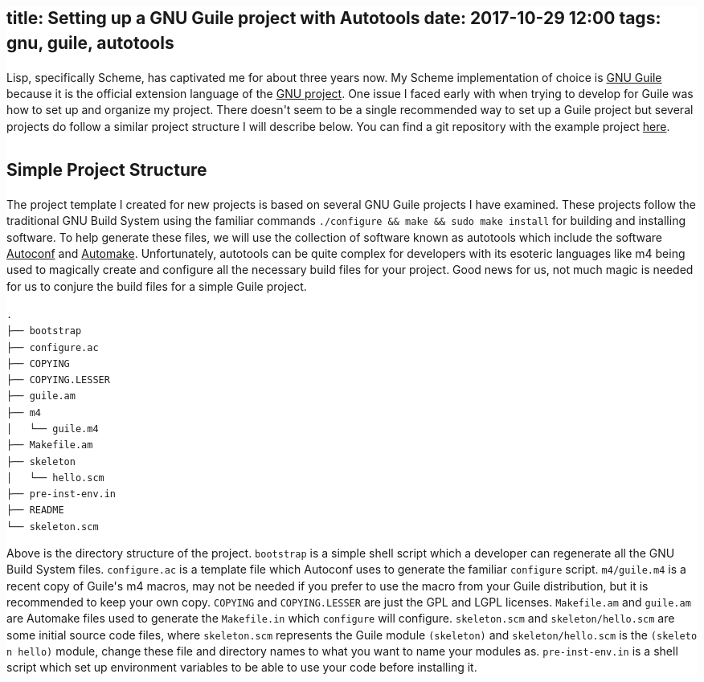 title: Setting up a GNU Guile project with Autotools
date: 2017-10-29 12:00
tags: gnu, guile, autotools
---

Lisp, specifically Scheme, has captivated me for about three years
now. My Scheme implementation of choice is [GNU Guile][guile] because
it is the official extension language of the [GNU project][gnu]. One issue I
faced early with when trying to develop for Guile was how to set up
and organize my project. There doesn't seem to be a single
recommended way to set up a Guile project but several projects do
follow a similar project structure I will describe below. You can find
a git repository with the example project [here][guile-skeleton].

## Simple Project Structure
The project template I created for new projects is based on several
GNU Guile projects I have examined. These projects follow the
traditional GNU Build System using the familiar commands `./configure
&& make && sudo make install` for building and installing software. To
help generate these files, we will use the collection of software
known as autotools which include the software [Autoconf][autoconf] and
[Automake][automake]. Unfortunately, autotools can be quite complex
for developers with its esoteric languages like m4 being used to
magically create and configure all the necessary build files for your
project. Good news for us, not much magic is needed for us to conjure
the build files for a simple Guile project.

```
.
├── bootstrap
├── configure.ac
├── COPYING
├── COPYING.LESSER
├── guile.am
├── m4
│   └── guile.m4
├── Makefile.am
├── skeleton
│   └── hello.scm
├── pre-inst-env.in
├── README
└── skeleton.scm
```

Above is the directory structure of the project. `bootstrap` is a
simple shell script which a developer can regenerate all the GNU Build
System files. `configure.ac` is a template file which Autoconf uses to
generate the familiar `configure` script. `m4/guile.m4` is a recent
copy of Guile's m4 macros, may not be needed if you prefer to use the
macro from your Guile distribution, but it is recommended to keep your
own copy. `COPYING` and `COPYING.LESSER` are just the GPL and LGPL
licenses. `Makefile.am` and `guile.am` are Automake files used to
generate the `Makefile.in` which `configure` will configure.
`skeleton.scm` and `skeleton/hello.scm` are some initial source code
files, where `skeleton.scm` represents the Guile module `(skeleton)`
and `skeleton/hello.scm` is the `(skeleton hello)` module, change
these file and directory names to what you want to name your modules
as. `pre-inst-env.in` is a shell script which set up environment
variables to be able to use your code before installing it.


[guile]: https://www.gnu.org/software/guile/ "GNU Ubiquitous Intelligent Language for Extensions"
[autoconf]: https://www.gnu.org/software/autoconf/autoconf.html
[automake]: https://www.gnu.org/software/automake/
[autoconf-configure]: https://www.gnu.org/savannah-checkouts/gnu/autoconf/manual/autoconf-2.69/html_node/Initializing-configure.html#Initializing-configure
[automake-options]: https://www.gnu.org/software/automake/manual/html_node/List-of-Automake-options.html#List-of-Automake-options
[guile-skeleton]: https://gitlab.com/OrangeShark/guile-skeleton
[automake-dist]: https://www.gnu.org/software/automake/manual/automake.html#Dist
[autoconf-dir-vars]: https://www.gnu.org/savannah-checkouts/gnu/autoconf/manual/autoconf-2.69/html_node/Installation-Directory-Variables.html#Installation-Directory-Variables
[gnu]: https://www.gnu.org/
[autogen]: https://www.gnu.org/software/autogen/